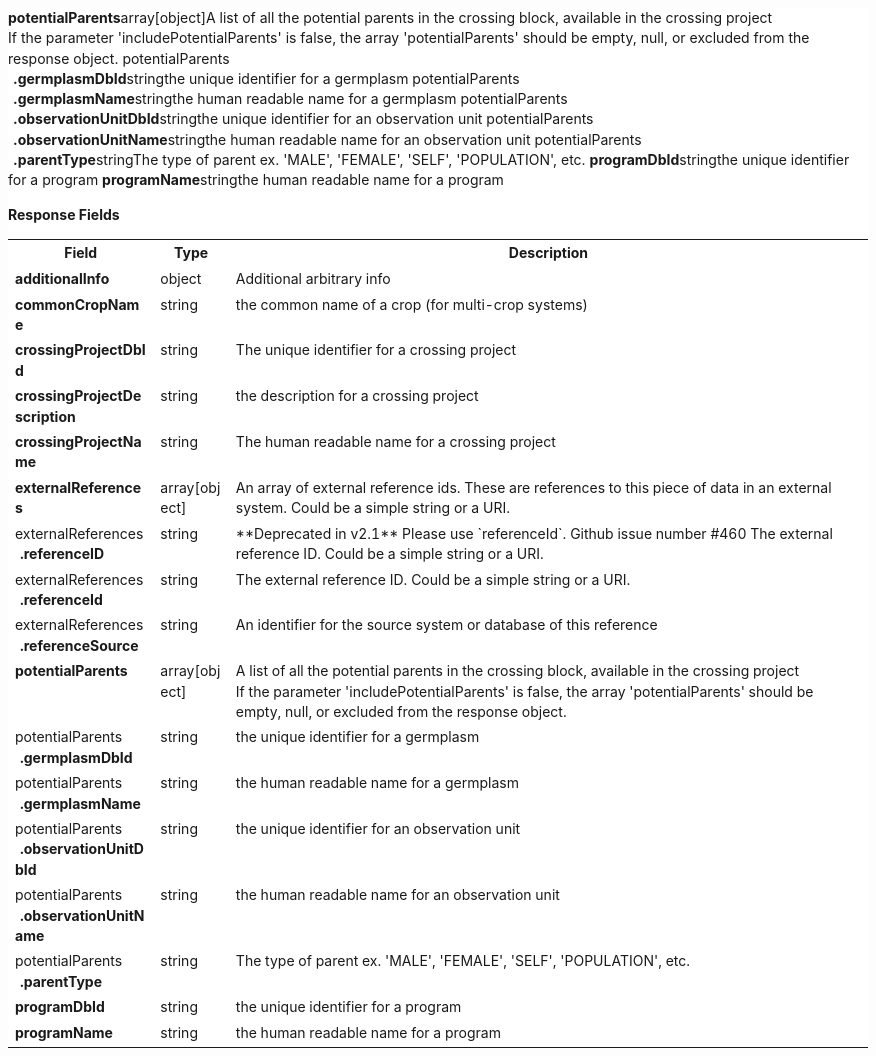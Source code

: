 <tr><td><span style="font-weight:bold;">potentialParents</span></td><td>array[object]</td><td>A list of all the potential parents in the crossing block, available in the crossing project <br/> If the parameter 'includePotentialParents' is false, the array 'potentialParents' should be empty, null, or excluded from the response object.</td></tr>
<tr><td>potentialParents<br><span style="font-weight:bold;margin-left:5px">.germplasmDbId</span></td><td>string</td><td>the unique identifier for a germplasm</td></tr>
<tr><td>potentialParents<br><span style="font-weight:bold;margin-left:5px">.germplasmName</span></td><td>string</td><td>the human readable name for a germplasm</td></tr>
<tr><td>potentialParents<br><span style="font-weight:bold;margin-left:5px">.observationUnitDbId</span></td><td>string</td><td>the unique identifier for an observation unit</td></tr>
<tr><td>potentialParents<br><span style="font-weight:bold;margin-left:5px">.observationUnitName</span></td><td>string</td><td>the human readable name for an observation unit</td></tr>
<tr><td>potentialParents<br><span style="font-weight:bold;margin-left:5px">.parentType</span></td><td>string</td><td>The type of parent ex. 'MALE', 'FEMALE', 'SELF', 'POPULATION', etc.</td></tr>
<tr><td><span style="font-weight:bold;">programDbId</span></td><td>string</td><td>the unique identifier for a program</td></tr>
<tr><td><span style="font-weight:bold;">programName</span></td><td>string</td><td>the human readable name for a program</td></tr>
</table>


**Response Fields** 

<table>
<tr> <th> Field </th> <th> Type </th> <th> Description </th> </tr> 
<tr><td><span style="font-weight:bold;">additionalInfo</span></td><td>object</td><td>Additional arbitrary info</td></tr>
<tr><td><span style="font-weight:bold;">commonCropName</span></td><td>string</td><td>the common name of a crop (for multi-crop systems)</td></tr>
<tr><td><span style="font-weight:bold;">crossingProjectDbId</span></td><td>string</td><td>The unique identifier for a crossing project</td></tr>
<tr><td><span style="font-weight:bold;">crossingProjectDescription</span></td><td>string</td><td>the description for a crossing project</td></tr>
<tr><td><span style="font-weight:bold;">crossingProjectName</span></td><td>string</td><td>The human readable name for a crossing project</td></tr>
<tr><td><span style="font-weight:bold;">externalReferences</span></td><td>array[object]</td><td>An array of external reference ids. These are references to this piece of data in an external system. Could be a simple string or a URI.</td></tr>
<tr><td>externalReferences<br><span style="font-weight:bold;margin-left:5px">.referenceID</span></td><td>string</td><td>**Deprecated in v2.1** Please use `referenceId`. Github issue number #460   The external reference ID. Could be a simple string or a URI.</td></tr>
<tr><td>externalReferences<br><span style="font-weight:bold;margin-left:5px">.referenceId</span></td><td>string</td><td>The external reference ID. Could be a simple string or a URI.</td></tr>
<tr><td>externalReferences<br><span style="font-weight:bold;margin-left:5px">.referenceSource</span></td><td>string</td><td>An identifier for the source system or database of this reference</td></tr>
<tr><td><span style="font-weight:bold;">potentialParents</span></td><td>array[object]</td><td>A list of all the potential parents in the crossing block, available in the crossing project <br/> If the parameter 'includePotentialParents' is false, the array 'potentialParents' should be empty, null, or excluded from the response object.</td></tr>
<tr><td>potentialParents<br><span style="font-weight:bold;margin-left:5px">.germplasmDbId</span></td><td>string</td><td>the unique identifier for a germplasm</td></tr>
<tr><td>potentialParents<br><span style="font-weight:bold;margin-left:5px">.germplasmName</span></td><td>string</td><td>the human readable name for a germplasm</td></tr>
<tr><td>potentialParents<br><span style="font-weight:bold;margin-left:5px">.observationUnitDbId</span></td><td>string</td><td>the unique identifier for an observation unit</td></tr>
<tr><td>potentialParents<br><span style="font-weight:bold;margin-left:5px">.observationUnitName</span></td><td>string</td><td>the human readable name for an observation unit</td></tr>
<tr><td>potentialParents<br><span style="font-weight:bold;margin-left:5px">.parentType</span></td><td>string</td><td>The type of parent ex. 'MALE', 'FEMALE', 'SELF', 'POPULATION', etc.</td></tr>
<tr><td><span style="font-weight:bold;">programDbId</span></td><td>string</td><td>the unique identifier for a program</td></tr>
<tr><td><span style="font-weight:bold;">programName</span></td><td>string</td><td>the human readable name for a program</td></tr>
</table>
